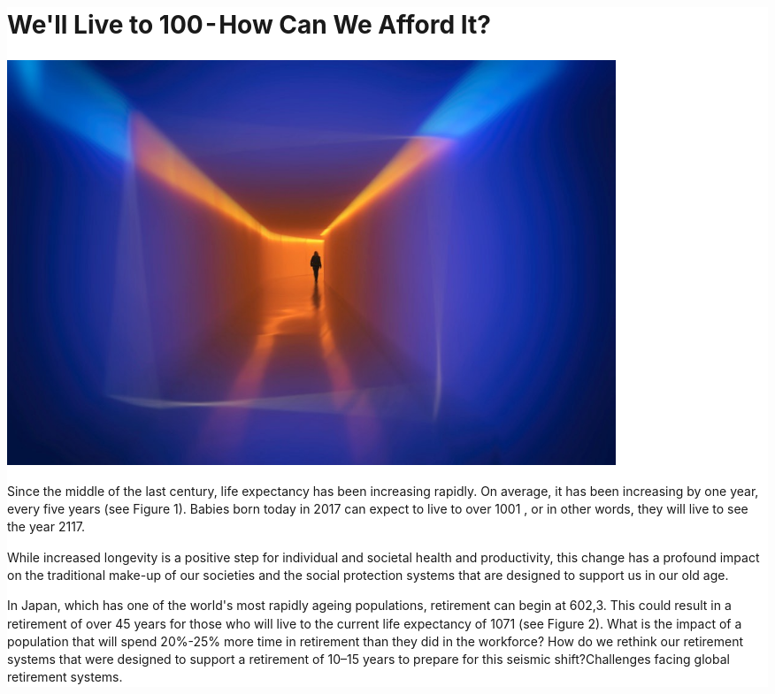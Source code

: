 ﻿# We&#39;ll Live to 100 - How Can We Afford It? 

<img src="/images/library-img/we%20ll%20live%20to%20100/1.jpg" width="80%" alt="drawing" />

Since the middle of the last century, life expectancy has been increasing rapidly. On average, it has been increasing by one year, every five years (see Figure 1). Babies born today in 2017 can expect to live to over 1001 , or in other words, they will live to see the year 2117.

While increased longevity is a positive step for individual and societal health and productivity, this change has a profound impact on the traditional make-up of our societies and the social protection systems that are designed to support us in our old age.

In Japan, which has one of the world&#39;s most rapidly ageing populations, retirement can begin at 602,3. This could result in a retirement of over 45 years for those who will live to the current life expectancy of 1071 (see Figure 2). What is the impact of a population that will spend 20%-25% more time in retirement than they did in the workforce? How do we rethink our retirement systems that were designed to support a retirement of 10–15 years to prepare for this seismic shift?Challenges facing global retirement systems.
